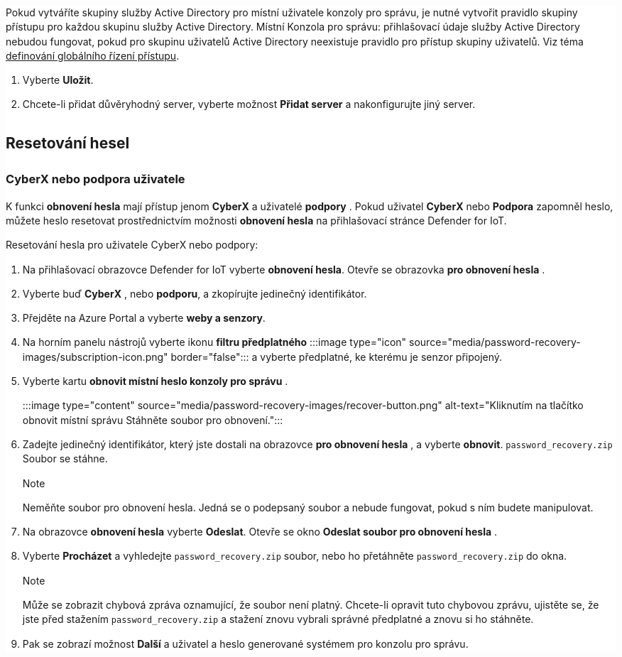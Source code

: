 Pokud vytváříte skupiny služby Active Directory pro místní uživatele konzoly pro správu, je nutné vytvořit pravidlo skupiny přístupu pro každou skupinu služby Active Directory. Místní Konzola pro správu: přihlašovací údaje služby Active Directory nebudou fungovat, pokud pro skupinu uživatelů Active Directory neexistuje pravidlo pro přístup skupiny uživatelů. Viz téma [definování globálního řízení přístupu](how-to-define-global-user-access-control.md).

1. Vyberte **Uložit**.

2. Chcete-li přidat důvěryhodný server, vyberte možnost **Přidat server** a nakonfigurujte jiný server.

## <a name="resetting-passwords"></a>Resetování hesel

### <a name="cyberx-or-support-user"></a>CyberX nebo podpora uživatele

K funkci **obnovení hesla** mají přístup jenom **CyberX** a uživatelé **podpory** . Pokud uživatel **CyberX** nebo **Podpora** zapomněl heslo, můžete heslo resetovat prostřednictvím možnosti **obnovení hesla** na přihlašovací stránce Defender for IoT.

Resetování hesla pro uživatele CyberX nebo podpory:

1. Na přihlašovací obrazovce Defender for IoT vyberte  **obnovení hesla**. Otevře se obrazovka **pro obnovení hesla** .

1. Vyberte buď **CyberX** , nebo **podporu**, a zkopírujte jedinečný identifikátor.

1. Přejděte na Azure Portal a vyberte **weby a senzory**.  

1. Na horním panelu nástrojů vyberte ikonu **filtru předplatného** :::image type="icon" source="media/password-recovery-images/subscription-icon.png" border="false":::  a vyberte předplatné, ke kterému je senzor připojený.

1. Vyberte kartu **obnovit místní heslo konzoly pro správu** .

   :::image type="content" source="media/password-recovery-images/recover-button.png" alt-text="Kliknutím na tlačítko obnovit místní správu Stáhněte soubor pro obnovení.":::

1. Zadejte jedinečný identifikátor, který jste dostali na obrazovce **pro obnovení hesla** , a vyberte **obnovit**. `password_recovery.zip`Soubor se stáhne.

    > [!NOTE]
    > Neměňte soubor pro obnovení hesla. Jedná se o podepsaný soubor a nebude fungovat, pokud s ním budete manipulovat.

1. Na obrazovce **obnovení hesla** vyberte **Odeslat**. Otevře se okno **Odeslat soubor pro obnovení hesla** .

1. Vyberte **Procházet** a vyhledejte `password_recovery.zip` soubor, nebo ho přetáhněte `password_recovery.zip` do okna.

    > [!NOTE]
    > Může se zobrazit chybová zpráva oznamující, že soubor není platný. Chcete-li opravit tuto chybovou zprávu, ujistěte se, že jste před stažením `password_recovery.zip` a stažení znovu vybrali správné předplatné a znovu si ho stáhněte.  

1. Pak se zobrazí možnost **Další** a uživatel a heslo generované systémem pro konzolu pro správu.
